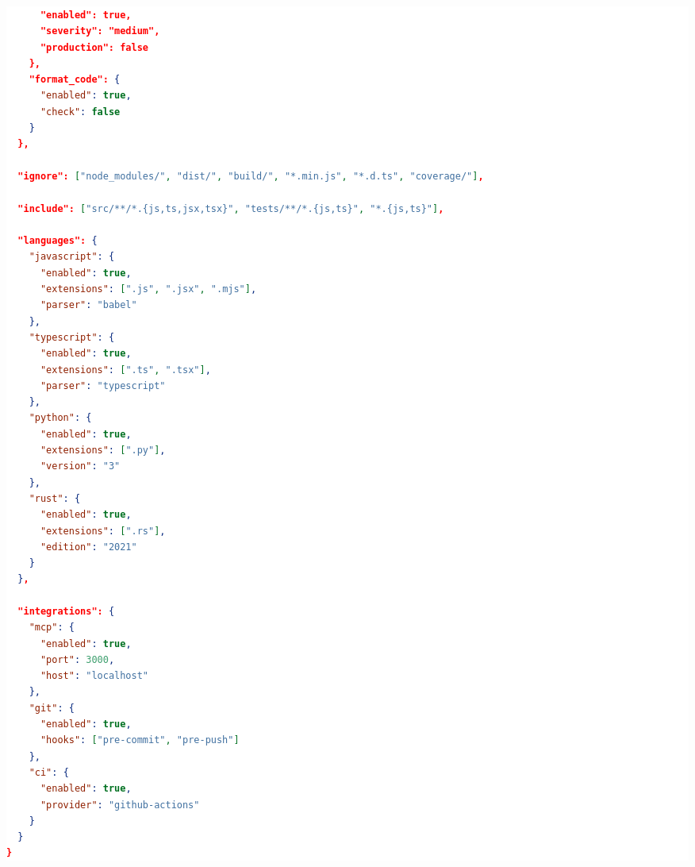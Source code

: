 ```json
      "enabled": true,
      "severity": "medium",
      "production": false
    },
    "format_code": {
      "enabled": true,
      "check": false
    }
  },

  "ignore": ["node_modules/", "dist/", "build/", "*.min.js", "*.d.ts", "coverage/"],

  "include": ["src/**/*.{js,ts,jsx,tsx}", "tests/**/*.{js,ts}", "*.{js,ts}"],

  "languages": {
    "javascript": {
      "enabled": true,
      "extensions": [".js", ".jsx", ".mjs"],
      "parser": "babel"
    },
    "typescript": {
      "enabled": true,
      "extensions": [".ts", ".tsx"],
      "parser": "typescript"
    },
    "python": {
      "enabled": true,
      "extensions": [".py"],
      "version": "3"
    },
    "rust": {
      "enabled": true,
      "extensions": [".rs"],
      "edition": "2021"
    }
  },

  "integrations": {
    "mcp": {
      "enabled": true,
      "port": 3000,
      "host": "localhost"
    },
    "git": {
      "enabled": true,
      "hooks": ["pre-commit", "pre-push"]
    },
    "ci": {
      "enabled": true,
      "provider": "github-actions"
    }
  }
}
```
